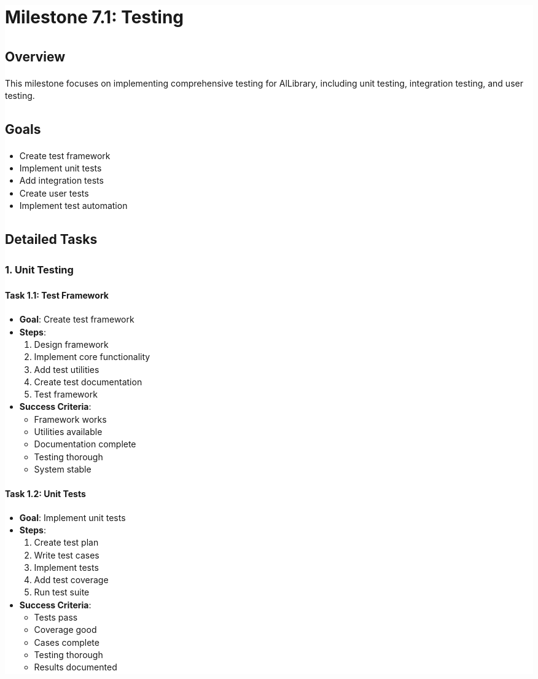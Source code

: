 # Milestone 7.1: Testing

## Overview

This milestone focuses on implementing comprehensive testing for AlLibrary, including unit testing, integration testing, and user testing.

## Goals

- Create test framework
- Implement unit tests
- Add integration tests
- Create user tests
- Implement test automation

## Detailed Tasks

### 1. Unit Testing

#### Task 1.1: Test Framework

- **Goal**: Create test framework
- **Steps**:
  1. Design framework
  2. Implement core functionality
  3. Add test utilities
  4. Create test documentation
  5. Test framework
- **Success Criteria**:
  - Framework works
  - Utilities available
  - Documentation complete
  - Testing thorough
  - System stable

#### Task 1.2: Unit Tests

- **Goal**: Implement unit tests
- **Steps**:
  1. Create test plan
  2. Write test cases
  3. Implement tests
  4. Add test coverage
  5. Run test suite
- **Success Criteria**:
  - Tests pass
  - Coverage good
  - Cases complete
  - Testing thorough
  - Results documented
